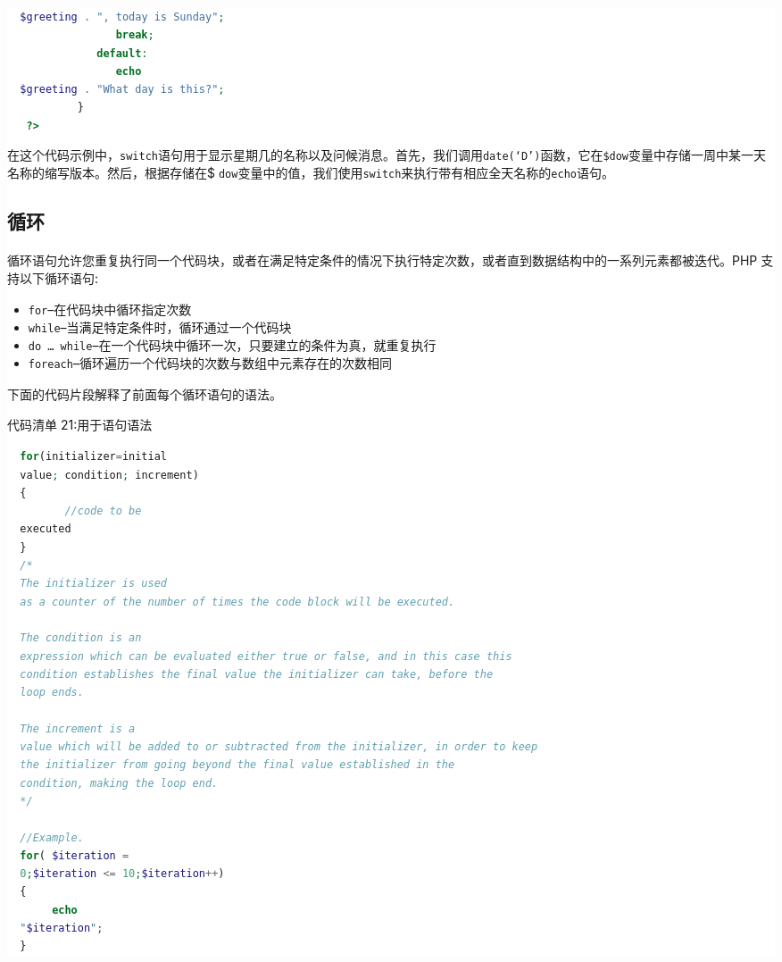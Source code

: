```php
  $greeting . ", today is Sunday";
                 break;
              default:
                 echo
  $greeting . "What day is this?";
           }  
   ?>

```

在这个代码示例中，`switch`语句用于显示星期几的名称以及问候消息。首先，我们调用`date(‘D’)`函数，它在`$dow`变量中存储一周中某一天名称的缩写版本。然后，根据存储在$ `dow`变量中的值，我们使用`switch`来执行带有相应全天名称的`echo`语句。

## 循环

循环语句允许您重复执行同一个代码块，或者在满足特定条件的情况下执行特定次数，或者直到数据结构中的一系列元素都被迭代。PHP 支持以下循环语句:

*   `for`–在代码块中循环指定次数
*   `while`–当满足特定条件时，循环通过一个代码块
*   `do … while`–在一个代码块中循环一次，只要建立的条件为真，就重复执行
*   `foreach`–循环遍历一个代码块的次数与数组中元素存在的次数相同

下面的代码片段解释了前面每个循环语句的语法。

代码清单 21:用于语句语法

```php
  for(initializer=initial
  value; condition; increment)
  {
         //code to be
  executed
  }
  /*
  The initializer is used
  as a counter of the number of times the code block will be executed.

  The condition is an
  expression which can be evaluated either true or false, and in this case this
  condition establishes the final value the initializer can take, before the
  loop ends.

  The increment is a
  value which will be added to or subtracted from the initializer, in order to keep
  the initializer from going beyond the final value established in the
  condition, making the loop end.
  */

  //Example.
  for( $iteration =
  0;$iteration <= 10;$iteration++)
  {
       echo
  "$iteration";
  }

```
